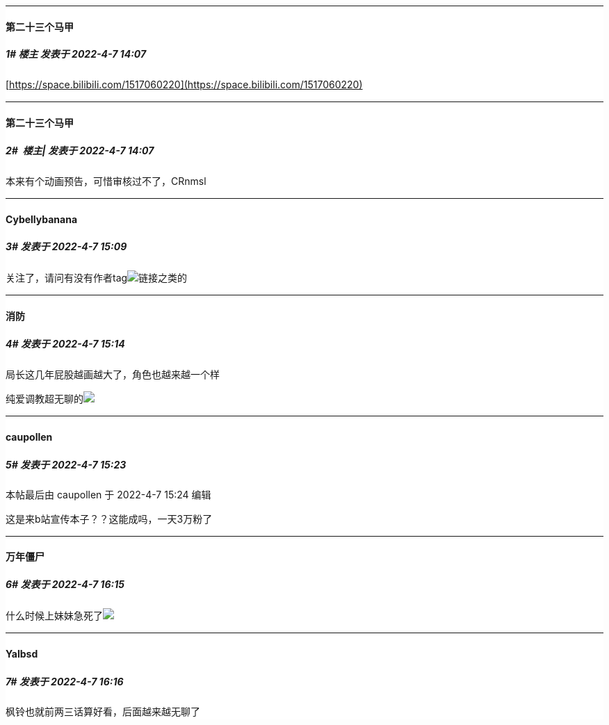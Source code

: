 

*****

####  第二十三个马甲  
##### 1#       楼主       发表于 2022-4-7 14:07

[https://space.bilibili.com/1517060220](https://space.bilibili.com/1517060220)

*****

####  第二十三个马甲  
##### 2#         楼主| 发表于 2022-4-7 14:07

本来有个动画预告，可惜审核过不了，CRnmsl

*****

####  Cybellybanana  
##### 3#       发表于 2022-4-7 15:09

关注了，请问有没有作者tag<img src="https://static.saraba1st.com/image/smiley/face2017/075.png" referrerpolicy="no-referrer">链接之类的

*****

####  消防  
##### 4#       发表于 2022-4-7 15:14

局长这几年屁股越画越大了，角色也越来越一个样

纯爱调教超无聊的<img src="https://static.saraba1st.com/image/smiley/face2017/001.png" referrerpolicy="no-referrer">

*****

####  caupollen  
##### 5#       发表于 2022-4-7 15:23

 本帖最后由 caupollen 于 2022-4-7 15:24 编辑 

这是来b站宣传本子？？这能成吗，一天3万粉了

*****

####  万年僵尸  
##### 6#       发表于 2022-4-7 16:15

什么时候上妹妹急死了<img src="https://static.saraba1st.com/image/smiley/carton2017/046.png" referrerpolicy="no-referrer">

*****

####  Yalbsd  
##### 7#       发表于 2022-4-7 16:16

枫铃也就前两三话算好看，后面越来越无聊了
